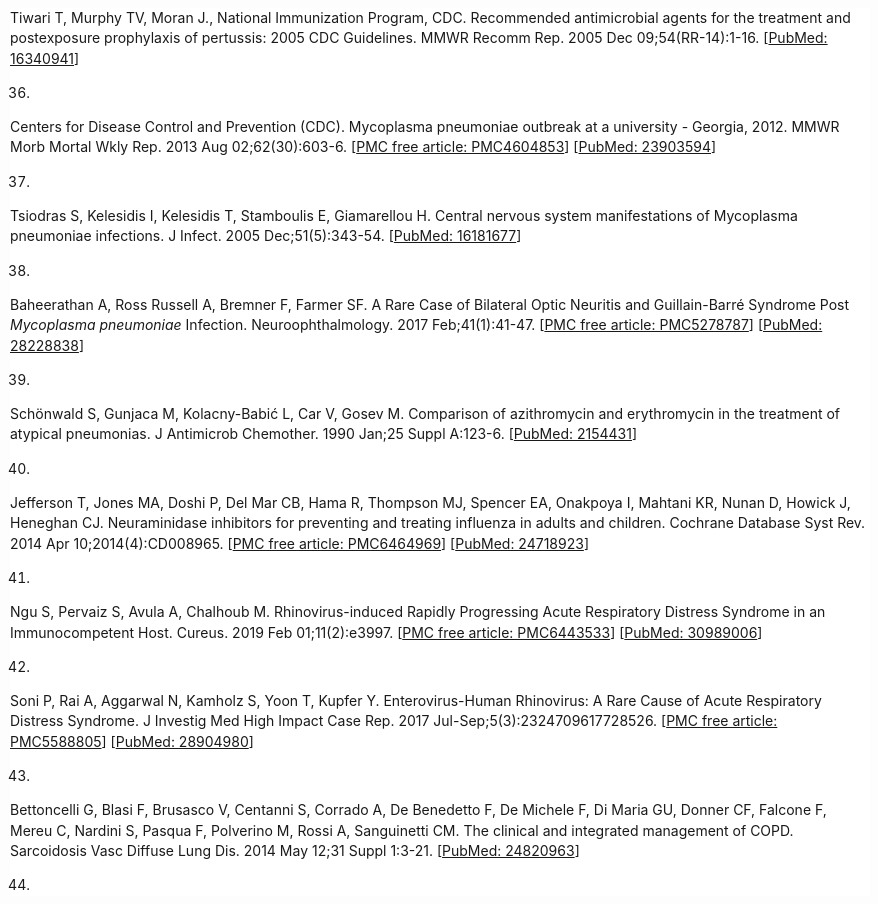 Tiwari T, Murphy TV, Moran J., National Immunization Program, CDC. Recommended antimicrobial agents for the treatment and postexposure prophylaxis of pertussis: 2005 CDC Guidelines. MMWR Recomm Rep. 2005 Dec 09;54(RR-14):1-16. \[[PubMed: 16340941](https://pubmed.ncbi.nlm.nih.gov/16340941)\]

36.

Centers for Disease Control and Prevention (CDC). Mycoplasma pneumoniae outbreak at a university - Georgia, 2012. MMWR Morb Mortal Wkly Rep. 2013 Aug 02;62(30):603-6. \[[PMC free article: PMC4604853](/pmc/articles/PMC4604853/)\] \[[PubMed: 23903594](https://pubmed.ncbi.nlm.nih.gov/23903594)\]

37.

Tsiodras S, Kelesidis I, Kelesidis T, Stamboulis E, Giamarellou H. Central nervous system manifestations of Mycoplasma pneumoniae infections. J Infect. 2005 Dec;51(5):343-54. \[[PubMed: 16181677](https://pubmed.ncbi.nlm.nih.gov/16181677)\]

38.

Baheerathan A, Ross Russell A, Bremner F, Farmer SF. A Rare Case of Bilateral Optic Neuritis and Guillain-Barré Syndrome Post _Mycoplasma pneumoniae_ Infection. Neuroophthalmology. 2017 Feb;41(1):41-47. \[[PMC free article: PMC5278787](/pmc/articles/PMC5278787/)\] \[[PubMed: 28228838](https://pubmed.ncbi.nlm.nih.gov/28228838)\]

39.

Schönwald S, Gunjaca M, Kolacny-Babić L, Car V, Gosev M. Comparison of azithromycin and erythromycin in the treatment of atypical pneumonias. J Antimicrob Chemother. 1990 Jan;25 Suppl A:123-6. \[[PubMed: 2154431](https://pubmed.ncbi.nlm.nih.gov/2154431)\]

40.

Jefferson T, Jones MA, Doshi P, Del Mar CB, Hama R, Thompson MJ, Spencer EA, Onakpoya I, Mahtani KR, Nunan D, Howick J, Heneghan CJ. Neuraminidase inhibitors for preventing and treating influenza in adults and children. Cochrane Database Syst Rev. 2014 Apr 10;2014(4):CD008965. \[[PMC free article: PMC6464969](/pmc/articles/PMC6464969/)\] \[[PubMed: 24718923](https://pubmed.ncbi.nlm.nih.gov/24718923)\]

41.

Ngu S, Pervaiz S, Avula A, Chalhoub M. Rhinovirus-induced Rapidly Progressing Acute Respiratory Distress Syndrome in an Immunocompetent Host. Cureus. 2019 Feb 01;11(2):e3997. \[[PMC free article: PMC6443533](/pmc/articles/PMC6443533/)\] \[[PubMed: 30989006](https://pubmed.ncbi.nlm.nih.gov/30989006)\]

42.

Soni P, Rai A, Aggarwal N, Kamholz S, Yoon T, Kupfer Y. Enterovirus-Human Rhinovirus: A Rare Cause of Acute Respiratory Distress Syndrome. J Investig Med High Impact Case Rep. 2017 Jul-Sep;5(3):2324709617728526. \[[PMC free article: PMC5588805](/pmc/articles/PMC5588805/)\] \[[PubMed: 28904980](https://pubmed.ncbi.nlm.nih.gov/28904980)\]

43.

Bettoncelli G, Blasi F, Brusasco V, Centanni S, Corrado A, De Benedetto F, De Michele F, Di Maria GU, Donner CF, Falcone F, Mereu C, Nardini S, Pasqua F, Polverino M, Rossi A, Sanguinetti CM. The clinical and integrated management of COPD. Sarcoidosis Vasc Diffuse Lung Dis. 2014 May 12;31 Suppl 1:3-21. \[[PubMed: 24820963](https://pubmed.ncbi.nlm.nih.gov/24820963)\]

44.
